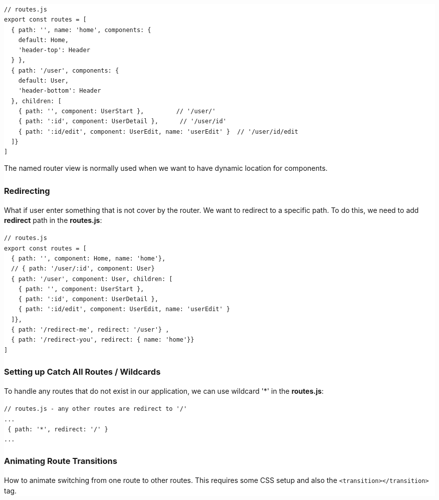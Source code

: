 ```
// routes.js
export const routes = [
  { path: '', name: 'home', components: {
    default: Home,
    'header-top': Header
  } },
  { path: '/user', components: {
    default: User,
    'header-bottom': Header
  }, children: [
    { path: '', component: UserStart },         // '/user/'
    { path: ':id', component: UserDetail },      // '/user/id'
    { path: ':id/edit', component: UserEdit, name: 'userEdit' }  // '/user/id/edit
  ]} 
]
```
The named router view is normally used when we want to have dynamic location for components.

### Redirecting
What if user enter something that is not cover by the router. We want to redirect to a specific path. To do this, we need to add **redirect** path in the **routes.js**:

```
// routes.js
export const routes = [
  { path: '', component: Home, name: 'home'},
  // { path: '/user/:id', component: User}
  { path: '/user', component: User, children: [
    { path: '', component: UserStart }, 
    { path: ':id', component: UserDetail }, 
    { path: ':id/edit', component: UserEdit, name: 'userEdit' }
  ]},
  { path: '/redirect-me', redirect: '/user'} ,
  { path: '/redirect-you', redirect: { name: 'home'}} 
]
```

### Setting up Catch All Routes / Wildcards
To handle any routes that do not exist in our application, we can use wildcard '*' in the **routes.js**:

```
// routes.js - any other routes are redirect to '/'
...
 { path: '*', redirect: '/' }
...
```

### Animating Route Transitions
How to animate switching from one route to other routes. This requires some CSS setup and also the ```<transition></transition>``` tag.
